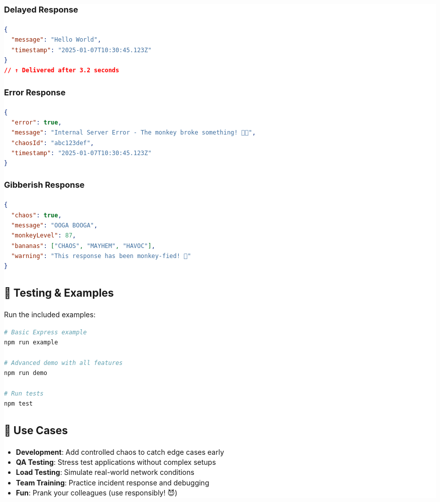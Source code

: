 ### Delayed Response
```json
{
  "message": "Hello World",
  "timestamp": "2025-01-07T10:30:45.123Z"
}
// ↑ Delivered after 3.2 seconds
```

### Error Response
```json
{
  "error": true,
  "message": "Internal Server Error - The monkey broke something! 🐒💥",
  "chaosId": "abc123def",
  "timestamp": "2025-01-07T10:30:45.123Z"
}
```

### Gibberish Response
```json
{
  "chaos": true,
  "message": "OOGA BOOGA",
  "monkeyLevel": 87,
  "bananas": ["CHAOS", "MAYHEM", "HAVOC"],
  "warning": "This response has been monkey-fied! 🐒"
}
```

## 🧪 Testing & Examples

Run the included examples:

```bash
# Basic Express example
npm run example

# Advanced demo with all features
npm run demo

# Run tests
npm test
```

## 🎯 Use Cases

- **Development**: Add controlled chaos to catch edge cases early
- **QA Testing**: Stress test applications without complex setups
- **Load Testing**: Simulate real-world network conditions
- **Team Training**: Practice incident response and debugging
- **Fun**: Prank your colleagues (use responsibly! 😈)
